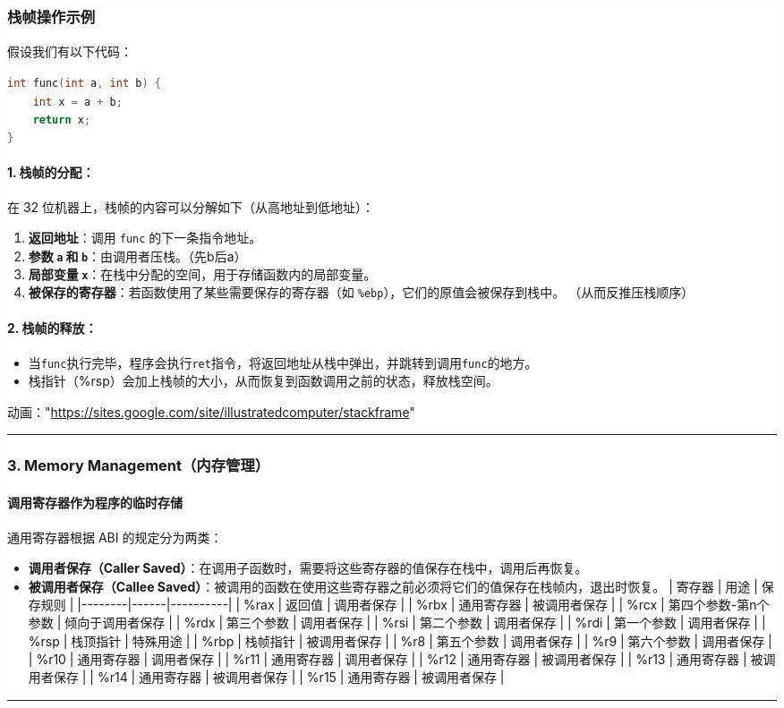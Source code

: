 
### 栈帧操作示例
假设我们有以下代码：
```cpp
int func(int a, int b) {
    int x = a + b;
    return x;
}
```
#### 1. 栈帧的分配：
在 32 位机器上，栈帧的内容可以分解如下（从高地址到低地址）：  
1. **返回地址**：调用 `func` 的下一条指令地址。
2. **参数 `a` 和 `b`**：由调用者压栈。（先b后a）
3. **局部变量 `x`**：在栈中分配的空间，用于存储函数内的局部变量。
4. **被保存的寄存器**：若函数使用了某些需要保存的寄存器（如 `%ebp`），它们的原值会被保存到栈中。
（从而反推压栈顺序）  

#### 2. 栈帧的释放：
- 当`func`执行完毕，程序会执行`ret`指令，将返回地址从栈中弹出，并跳转到调用`func`的地方。
- 栈指针（%rsp）会加上栈帧的大小，从而恢复到函数调用之前的状态，释放栈空间。

动画："https://sites.google.com/site/illustratedcomputer/stackframe"  

---

### 3. Memory Management（内存管理）
#### 调用寄存器作为程序的临时存储
通用寄存器根据 ABI 的规定分为两类：
- **调用者保存（Caller Saved）**：在调用子函数时，需要将这些寄存器的值保存在栈中，调用后再恢复。
- **被调用者保存（Callee Saved）**：被调用的函数在使用这些寄存器之前必须将它们的值保存在栈帧内，退出时恢复。
| 寄存器 | 用途 | 保存规则 |
|--------|------|----------|
| %rax | 返回值 | 调用者保存 |
| %rbx | 通用寄存器 | 被调用者保存 |
| %rcx | 第四个参数-第n个参数 | 倾向于调用者保存 |
| %rdx | 第三个参数 | 调用者保存 |
| %rsi | 第二个参数 | 调用者保存 |
| %rdi | 第一个参数 | 调用者保存 |
| %rsp | 栈顶指针 | 特殊用途 |
| %rbp | 栈帧指针 | 被调用者保存 |
| %r8 | 第五个参数 | 调用者保存 |
| %r9 | 第六个参数 | 调用者保存 |
| %r10 | 通用寄存器 | 调用者保存 |
| %r11 | 通用寄存器 | 调用者保存 |
| %r12 | 通用寄存器 | 被调用者保存 |
| %r13 | 通用寄存器 | 被调用者保存 |
| %r14 | 通用寄存器 | 被调用者保存 |
| %r15 | 通用寄存器 | 被调用者保存 |

---